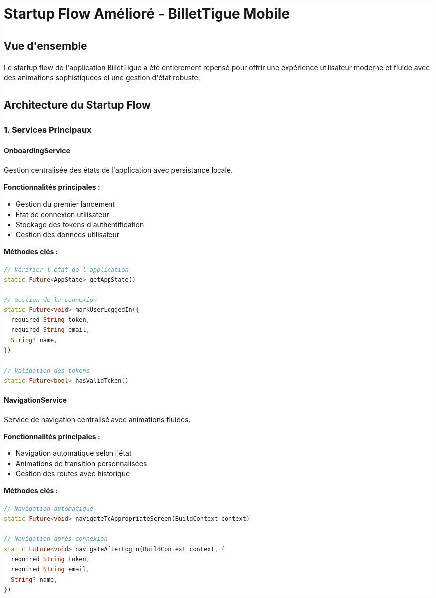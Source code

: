 # Startup Flow Amélioré - BilletTigue Mobile

## Vue d'ensemble

Le startup flow de l'application BilletTigue a été entièrement repensé pour offrir une expérience utilisateur moderne et fluide avec des animations sophistiquées et une gestion d'état robuste.

## Architecture du Startup Flow

### 1. Services Principaux

#### OnboardingService
Gestion centralisée des états de l'application avec persistance locale.

**Fonctionnalités principales :**
- Gestion du premier lancement
- État de connexion utilisateur
- Stockage des tokens d'authentification
- Gestion des données utilisateur

**Méthodes clés :**
```dart
// Vérifier l'état de l'application
static Future<AppState> getAppState()

// Gestion de la connexion
static Future<void> markUserLoggedIn({
  required String token,
  required String email,
  String? name,
})

// Validation des tokens
static Future<bool> hasValidToken()
```

#### NavigationService
Service de navigation centralisé avec animations fluides.

**Fonctionnalités principales :**
- Navigation automatique selon l'état
- Animations de transition personnalisées
- Gestion des routes avec historique

**Méthodes clés :**
```dart
// Navigation automatique
static Future<void> navigateToAppropriateScreen(BuildContext context)

// Navigation après connexion
static Future<void> navigateAfterLogin(BuildContext context, {
  required String token,
  required String email,
  String? name,
})
```

